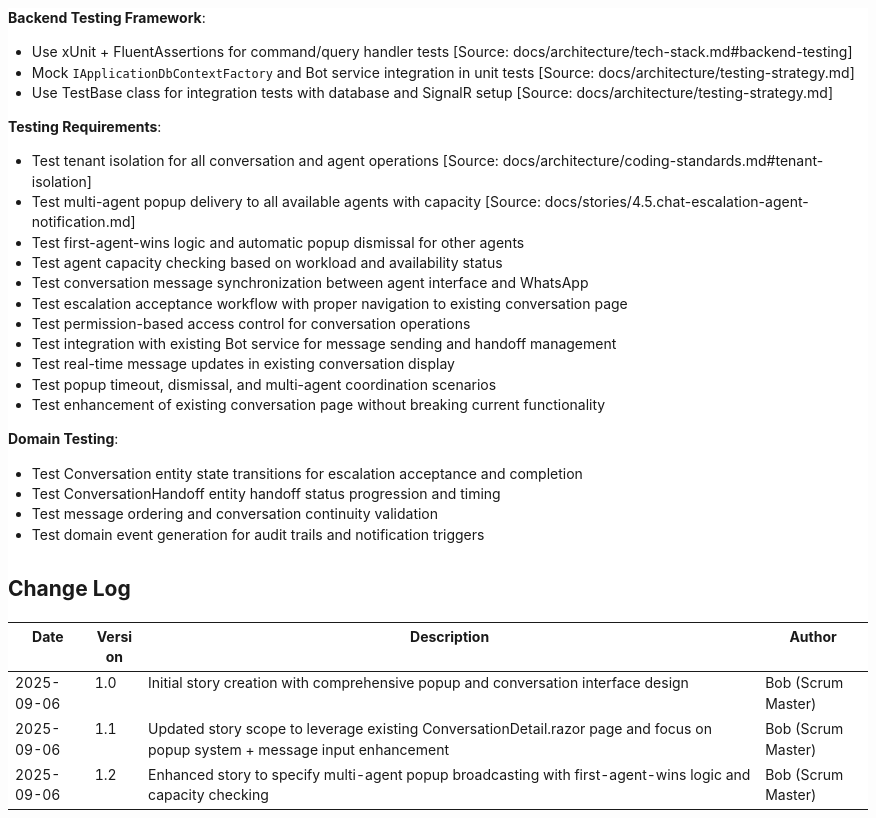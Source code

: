 **Backend Testing Framework**:
- Use xUnit + FluentAssertions for command/query handler tests [Source: docs/architecture/tech-stack.md#backend-testing]
- Mock `IApplicationDbContextFactory` and Bot service integration in unit tests [Source: docs/architecture/testing-strategy.md]
- Use TestBase class for integration tests with database and SignalR setup [Source: docs/architecture/testing-strategy.md]

**Testing Requirements**:
- Test tenant isolation for all conversation and agent operations [Source: docs/architecture/coding-standards.md#tenant-isolation]
- Test multi-agent popup delivery to all available agents with capacity [Source: docs/stories/4.5.chat-escalation-agent-notification.md]
- Test first-agent-wins logic and automatic popup dismissal for other agents
- Test agent capacity checking based on workload and availability status
- Test conversation message synchronization between agent interface and WhatsApp
- Test escalation acceptance workflow with proper navigation to existing conversation page
- Test permission-based access control for conversation operations
- Test integration with existing Bot service for message sending and handoff management
- Test real-time message updates in existing conversation display
- Test popup timeout, dismissal, and multi-agent coordination scenarios
- Test enhancement of existing conversation page without breaking current functionality

**Domain Testing**:
- Test Conversation entity state transitions for escalation acceptance and completion
- Test ConversationHandoff entity handoff status progression and timing
- Test message ordering and conversation continuity validation
- Test domain event generation for audit trails and notification triggers

## Change Log
| Date | Version | Description | Author |
|------|---------|-------------|---------|
| 2025-09-06 | 1.0 | Initial story creation with comprehensive popup and conversation interface design | Bob (Scrum Master) |
| 2025-09-06 | 1.1 | Updated story scope to leverage existing ConversationDetail.razor page and focus on popup system + message input enhancement | Bob (Scrum Master) |
| 2025-09-06 | 1.2 | Enhanced story to specify multi-agent popup broadcasting with first-agent-wins logic and capacity checking | Bob (Scrum Master) |